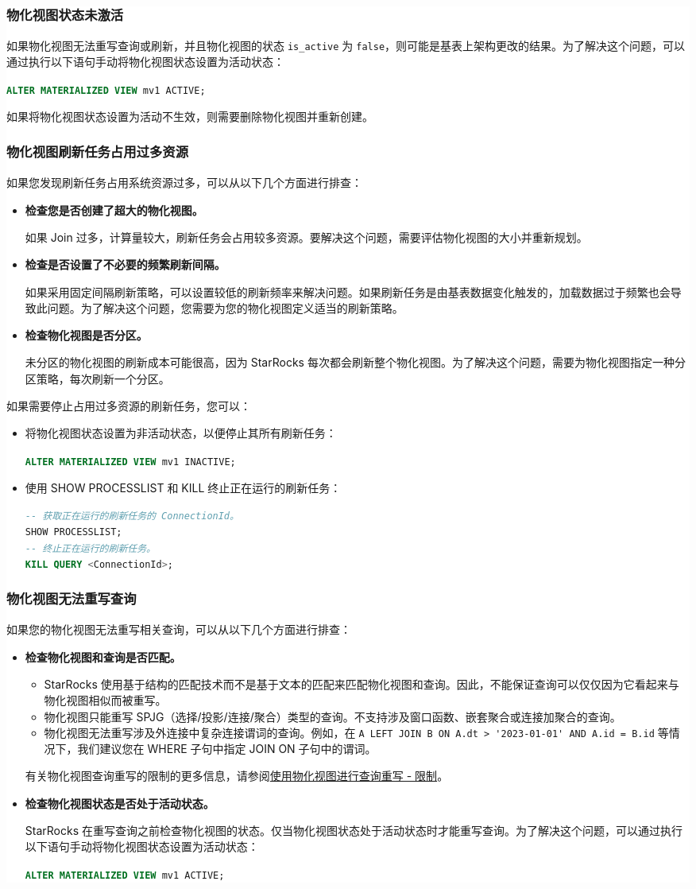### 物化视图状态未激活

如果物化视图无法重写查询或刷新，并且物化视图的状态 `is_active` 为 `false`，则可能是基表上架构更改的结果。为了解决这个问题，可以通过执行以下语句手动将物化视图状态设置为活动状态：

```SQL
ALTER MATERIALIZED VIEW mv1 ACTIVE;
```

如果将物化视图状态设置为活动不生效，则需要删除物化视图并重新创建。

### 物化视图刷新任务占用过多资源

如果您发现刷新任务占用系统资源过多，可以从以下几个方面进行排查：

- **检查您是否创建了超大的物化视图。**

  如果 Join 过多，计算量较大，刷新任务会占用较多资源。要解决这个问题，需要评估物化视图的大小并重新规划。

- **检查是否设置了不必要的频繁刷新间隔。**

  如果采用固定间隔刷新策略，可以设置较低的刷新频率来解决问题。如果刷新任务是由基表数据变化触发的，加载数据过于频繁也会导致此问题。为了解决这个问题，您需要为您的物化视图定义适当的刷新策略。

- **检查物化视图是否分区。**

  未分区的物化视图的刷新成本可能很高，因为 StarRocks 每次都会刷新整个物化视图。为了解决这个问题，需要为物化视图指定一种分区策略，每次刷新一个分区。

如果需要停止占用过多资源的刷新任务，您可以：

- 将物化视图状态设置为非活动状态，以便停止其所有刷新任务：

  ```SQL
  ALTER MATERIALIZED VIEW mv1 INACTIVE;
  ```

- 使用 SHOW PROCESSLIST 和 KILL 终止正在运行的刷新任务：

  ```SQL
  -- 获取正在运行的刷新任务的 ConnectionId。
  SHOW PROCESSLIST;
  -- 终止正在运行的刷新任务。
  KILL QUERY <ConnectionId>;
  ```

### 物化视图无法重写查询

如果您的物化视图无法重写相关查询，可以从以下几个方面进行排查：

- **检查物化视图和查询是否匹配。**

  - StarRocks 使用基于结构的匹配技术而不是基于文本的匹配来匹配物化视图和查询。因此，不能保证查询可以仅仅因为它看起来与物化视图相似而被重写。
  - 物化视图只能重写 SPJG（选择/投影/连接/聚合）类型的查询。不支持涉及窗口函数、嵌套聚合或连接加聚合的查询。
  - 物化视图无法重写涉及外连接中复杂连接谓词的查询。例如，在 `A LEFT JOIN B ON A.dt > '2023-01-01' AND A.id = B.id` 等情况下，我们建议您在 WHERE 子句中指定 JOIN ON 子句中的谓词。

  有关物化视图查询重写的限制的更多信息，请参阅[使用物化视图进行查询重写 - 限制](./query_rewrite_with_materialized_views.md#limitations)。

- **检查物化视图状态是否处于活动状态。**

  StarRocks 在重写查询之前检查物化视图的状态。仅当物化视图状态处于活动状态时才能重写查询。为了解决这个问题，可以通过执行以下语句手动将物化视图状态设置为活动状态：

  ```SQL
  ALTER MATERIALIZED VIEW mv1 ACTIVE;
  ```
